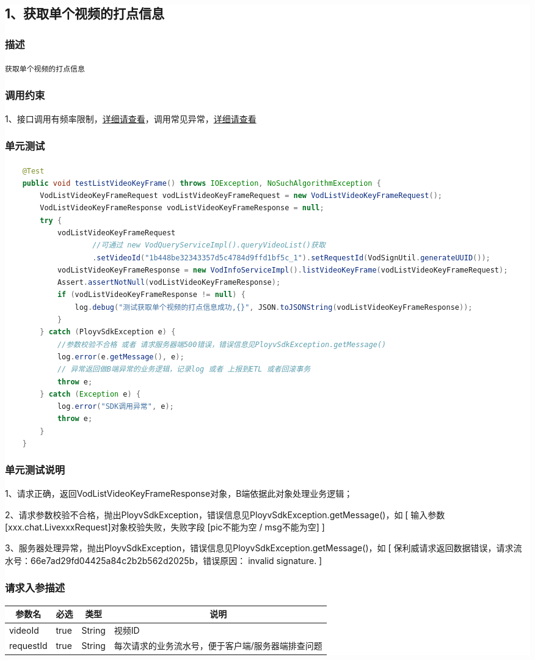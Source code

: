 ## 1、获取单个视频的打点信息
### 描述
```
获取单个视频的打点信息
```
### 调用约束
1、接口调用有频率限制，[详细请查看](/limit.md)，调用常见异常，[详细请查看](/exceptionDoc)

### 单元测试
```java
	@Test
	public void testListVideoKeyFrame() throws IOException, NoSuchAlgorithmException {
        VodListVideoKeyFrameRequest vodListVideoKeyFrameRequest = new VodListVideoKeyFrameRequest();
        VodListVideoKeyFrameResponse vodListVideoKeyFrameResponse = null;
        try {
            vodListVideoKeyFrameRequest
                    //可通过 new VodQueryServiceImpl().queryVideoList()获取
                    .setVideoId("1b448be32343357d5c4784d9ffd1bf5c_1").setRequestId(VodSignUtil.generateUUID());
            vodListVideoKeyFrameResponse = new VodInfoServiceImpl().listVideoKeyFrame(vodListVideoKeyFrameRequest);
            Assert.assertNotNull(vodListVideoKeyFrameResponse);
            if (vodListVideoKeyFrameResponse != null) {
                log.debug("测试获取单个视频的打点信息成功,{}", JSON.toJSONString(vodListVideoKeyFrameResponse));
            }
        } catch (PloyvSdkException e) {
            //参数校验不合格 或者 请求服务器端500错误，错误信息见PloyvSdkException.getMessage()
            log.error(e.getMessage(), e);
            // 异常返回做B端异常的业务逻辑，记录log 或者 上报到ETL 或者回滚事务
            throw e;
        } catch (Exception e) {
            log.error("SDK调用异常", e);
            throw e;
        }
    }
```
### 单元测试说明
1、请求正确，返回VodListVideoKeyFrameResponse对象，B端依据此对象处理业务逻辑；

2、请求参数校验不合格，抛出PloyvSdkException，错误信息见PloyvSdkException.getMessage()，如 [ 输入参数 [xxx.chat.LivexxxRequest]对象校验失败，失败字段 [pic不能为空 / msg不能为空] ]

3、服务器处理异常，抛出PloyvSdkException，错误信息见PloyvSdkException.getMessage()，如 [ 保利威请求返回数据错误，请求流水号：66e7ad29fd04425a84c2b2b562d2025b，错误原因： invalid signature. ]
### 请求入参描述

| 参数名 | 必选 | 类型 | 说明 | 
| -- | -- | -- | -- | 
| videoId | true | String | 视频ID | 
| requestId | true | String | 每次请求的业务流水号，便于客户端/服务器端排查问题 | 
